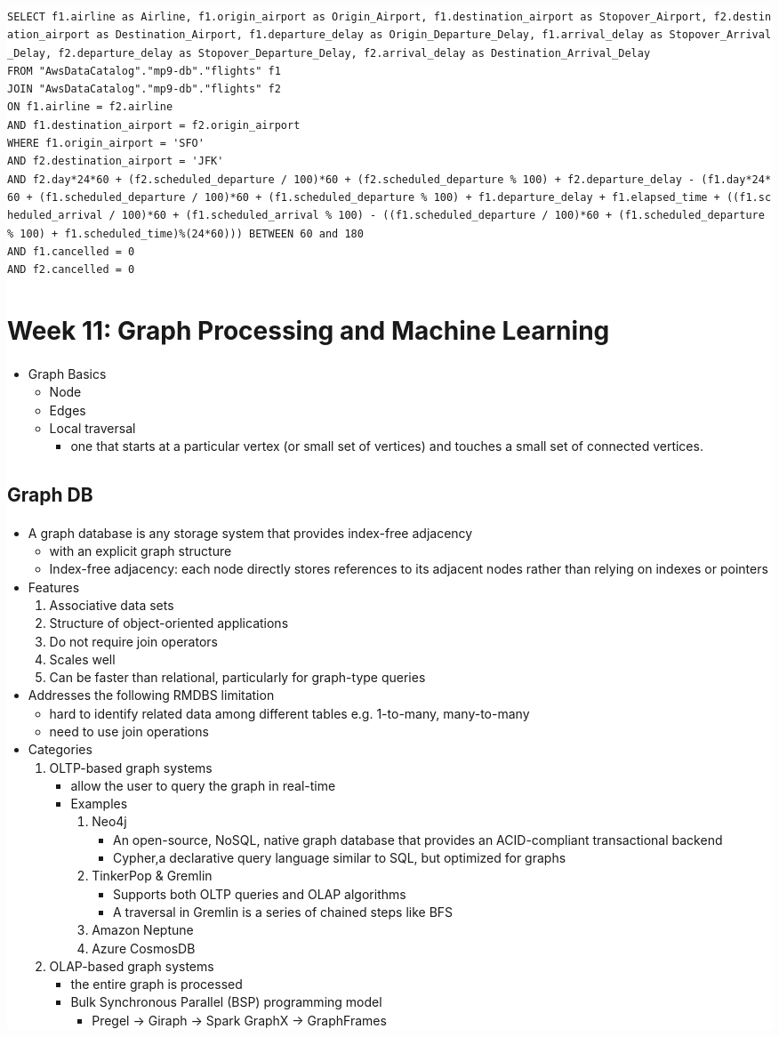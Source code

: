 ```
SELECT f1.airline as Airline, f1.origin_airport as Origin_Airport, f1.destination_airport as Stopover_Airport, f2.destination_airport as Destination_Airport, f1.departure_delay as Origin_Departure_Delay, f1.arrival_delay as Stopover_Arrival_Delay, f2.departure_delay as Stopover_Departure_Delay, f2.arrival_delay as Destination_Arrival_Delay
FROM "AwsDataCatalog"."mp9-db"."flights" f1
JOIN "AwsDataCatalog"."mp9-db"."flights" f2
ON f1.airline = f2.airline
AND f1.destination_airport = f2.origin_airport
WHERE f1.origin_airport = 'SFO'
AND f2.destination_airport = 'JFK'
AND f2.day*24*60 + (f2.scheduled_departure / 100)*60 + (f2.scheduled_departure % 100) + f2.departure_delay - (f1.day*24*60 + (f1.scheduled_departure / 100)*60 + (f1.scheduled_departure % 100) + f1.departure_delay + f1.elapsed_time + ((f1.scheduled_arrival / 100)*60 + (f1.scheduled_arrival % 100) - ((f1.scheduled_departure / 100)*60 + (f1.scheduled_departure % 100) + f1.scheduled_time)%(24*60))) BETWEEN 60 and 180
AND f1.cancelled = 0
AND f2.cancelled = 0
```




# Week 11: Graph Processing and Machine Learning
- Graph Basics
	- Node
	- Edges
	- Local traversal
		- one that starts at a particular vertex (or small set of vertices) and touches a small set of connected vertices.

## Graph DB
- A graph database is any storage system that provides index-free adjacency
	- with an explicit graph structure
	- Index-free adjacency: each node directly stores references to its adjacent nodes rather than relying on indexes or pointers
- Features
	1. Associative data sets
	1. Structure of object-oriented applications
	1. Do not require join operators
	1. Scales well
	1. Can be faster than relational, particularly for graph-type queries
- Addresses the following RMDBS limitation
	- hard to identify related data among different tables e.g. 1-to-many, many-to-many
	- need to use join operations
- Categories
	1. OLTP-based graph systems
		- allow the user to query the graph in real-time
		- Examples
			1. Neo4j
				- An open-source, NoSQL, native graph database that provides an ACID-compliant transactional backend
				- Cypher,a declarative query language similar to SQL, but optimized for graphs
			1. TinkerPop & Gremlin
				- Supports both OLTP queries and OLAP algorithms
				- A traversal in Gremlin is a series of chained steps like BFS
			1. Amazon Neptune
			1. Azure CosmosDB
	1. OLAP-based graph systems
		- the entire graph is processed
		- Bulk Synchronous Parallel (BSP) programming model
			- Pregel -> Giraph -> Spark GraphX -> GraphFrames

